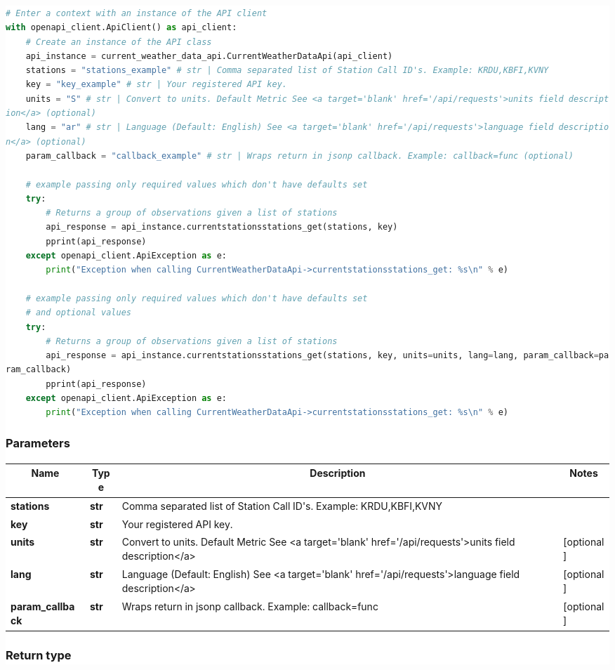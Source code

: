 ```python
# Enter a context with an instance of the API client
with openapi_client.ApiClient() as api_client:
    # Create an instance of the API class
    api_instance = current_weather_data_api.CurrentWeatherDataApi(api_client)
    stations = "stations_example" # str | Comma separated list of Station Call ID's. Example: KRDU,KBFI,KVNY
    key = "key_example" # str | Your registered API key.
    units = "S" # str | Convert to units. Default Metric See <a target='blank' href='/api/requests'>units field description</a> (optional)
    lang = "ar" # str | Language (Default: English) See <a target='blank' href='/api/requests'>language field description</a> (optional)
    param_callback = "callback_example" # str | Wraps return in jsonp callback. Example: callback=func (optional)

    # example passing only required values which don't have defaults set
    try:
        # Returns a group of observations given a list of stations
        api_response = api_instance.currentstationsstations_get(stations, key)
        pprint(api_response)
    except openapi_client.ApiException as e:
        print("Exception when calling CurrentWeatherDataApi->currentstationsstations_get: %s\n" % e)

    # example passing only required values which don't have defaults set
    # and optional values
    try:
        # Returns a group of observations given a list of stations
        api_response = api_instance.currentstationsstations_get(stations, key, units=units, lang=lang, param_callback=param_callback)
        pprint(api_response)
    except openapi_client.ApiException as e:
        print("Exception when calling CurrentWeatherDataApi->currentstationsstations_get: %s\n" % e)
```


### Parameters

Name | Type | Description  | Notes
------------- | ------------- | ------------- | -------------
 **stations** | **str**| Comma separated list of Station Call ID&#39;s. Example: KRDU,KBFI,KVNY |
 **key** | **str**| Your registered API key. |
 **units** | **str**| Convert to units. Default Metric See &lt;a target&#x3D;&#39;blank&#39; href&#x3D;&#39;/api/requests&#39;&gt;units field description&lt;/a&gt; | [optional]
 **lang** | **str**| Language (Default: English) See &lt;a target&#x3D;&#39;blank&#39; href&#x3D;&#39;/api/requests&#39;&gt;language field description&lt;/a&gt; | [optional]
 **param_callback** | **str**| Wraps return in jsonp callback. Example: callback&#x3D;func | [optional]

### Return type
